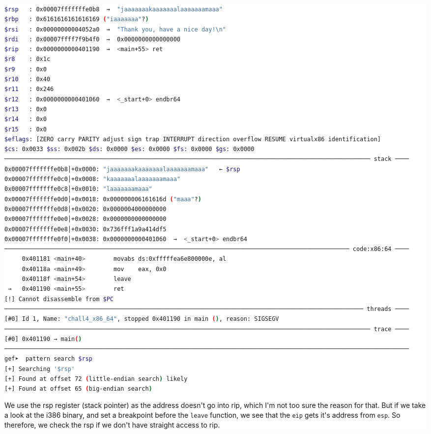 ```sh
$rsp   : 0x00007fffffffe0b8  →  "jaaaaaaakaaaaaaalaaaaaaamaaa"
$rbp   : 0x6161616161616169 ("iaaaaaaa"?)
$rsi   : 0x00000000004052a0  →  "Thank you, have a nice day!\n"
$rdi   : 0x00007ffff7f9b4f0  →  0x0000000000000000
$rip   : 0x0000000000401190  →  <main+55> ret 
$r8    : 0x1c              
$r9    : 0x0               
$r10   : 0x40              
$r11   : 0x246             
$r12   : 0x0000000000401060  →  <_start+0> endbr64 
$r13   : 0x0               
$r14   : 0x0               
$r15   : 0x0               
$eflags: [ZERO carry PARITY adjust sign trap INTERRUPT direction overflow RESUME virtualx86 identification]
$cs: 0x0033 $ss: 0x002b $ds: 0x0000 $es: 0x0000 $fs: 0x0000 $gs: 0x0000 
──────────────────────────────────────────────────────────────────────────────────────────────────────── stack ────
0x00007fffffffe0b8│+0x0000: "jaaaaaaakaaaaaaalaaaaaaamaaa"	 ← $rsp
0x00007fffffffe0c0│+0x0008: "kaaaaaaalaaaaaaamaaa"
0x00007fffffffe0c8│+0x0010: "laaaaaaamaaa"
0x00007fffffffe0d0│+0x0018: 0x000000006161616d ("maaa"?)
0x00007fffffffe0d8│+0x0020: 0x0000004000000000
0x00007fffffffe0e0│+0x0028: 0x0000000000000000
0x00007fffffffe0e8│+0x0030: 0x736fff1a9a414df5
0x00007fffffffe0f0│+0x0038: 0x0000000000401060  →  <_start+0> endbr64 
────────────────────────────────────────────────────────────────────────────────────────────────── code:x86:64 ────
     0x401181 <main+40>        movabs ds:0xfffffea6e800000e, al
     0x40118a <main+49>        mov    eax, 0x0
     0x40118f <main+54>        leave  
 →   0x401190 <main+55>        ret    
[!] Cannot disassemble from $PC
────────────────────────────────────────────────────────────────────────────────────────────────────── threads ────
[#0] Id 1, Name: "chall4_x86_64", stopped 0x401190 in main (), reason: SIGSEGV
──────────────────────────────────────────────────────────────────────────────────────────────────────── trace ────
[#0] 0x401190 → main()
───────────────────────────────────────────────────────────────────────────────────────────────────────────────────
gef➤  pattern search $rsp
[+] Searching '$rsp'
[+] Found at offset 72 (little-endian search) likely
[+] Found at offset 65 (big-endian search)
```
We use the rsp register (stack pointer) as the address doesn't go into rip, which I'm not too sure the reason for that. But if we take a look at the i386 binary, and set a breakpoint before the `leave` function, we see that the `eip` gets it's address from `esp`. So therefore, we check the rsp if we don't have straight access to rip.
